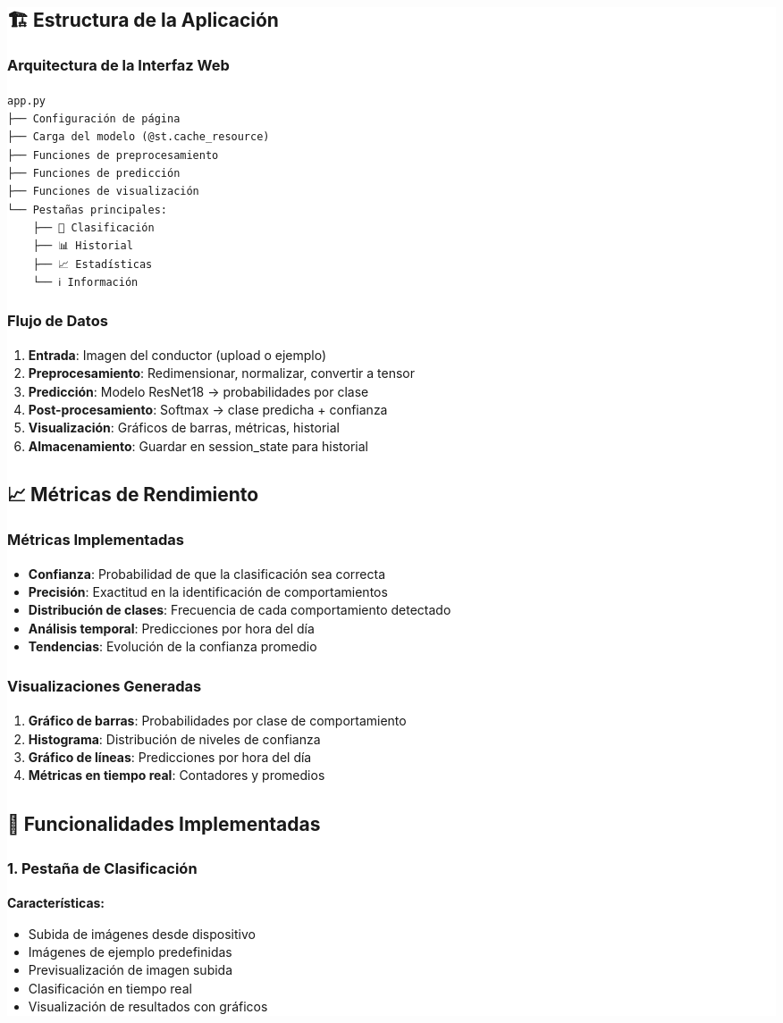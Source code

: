 ## 🏗️ Estructura de la Aplicación

### Arquitectura de la Interfaz Web

```
app.py
├── Configuración de página
├── Carga del modelo (@st.cache_resource)
├── Funciones de preprocesamiento
├── Funciones de predicción
├── Funciones de visualización
└── Pestañas principales:
    ├── 📸 Clasificación
    ├── 📊 Historial
    ├── 📈 Estadísticas
    └── ℹ️ Información
```

### Flujo de Datos

1. **Entrada**: Imagen del conductor (upload o ejemplo)
2. **Preprocesamiento**: Redimensionar, normalizar, convertir a tensor
3. **Predicción**: Modelo ResNet18 → probabilidades por clase
4. **Post-procesamiento**: Softmax → clase predicha + confianza
5. **Visualización**: Gráficos de barras, métricas, historial
6. **Almacenamiento**: Guardar en session_state para historial

## 📈 Métricas de Rendimiento

### Métricas Implementadas

- **Confianza**: Probabilidad de que la clasificación sea correcta
- **Precisión**: Exactitud en la identificación de comportamientos
- **Distribución de clases**: Frecuencia de cada comportamiento detectado
- **Análisis temporal**: Predicciones por hora del día
- **Tendencias**: Evolución de la confianza promedio

### Visualizaciones Generadas

1. **Gráfico de barras**: Probabilidades por clase de comportamiento
2. **Histograma**: Distribución de niveles de confianza
3. **Gráfico de líneas**: Predicciones por hora del día
4. **Métricas en tiempo real**: Contadores y promedios

## 🔧 Funcionalidades Implementadas

### 1. Pestaña de Clasificación

**Características:**
- Subida de imágenes desde dispositivo
- Imágenes de ejemplo predefinidas
- Previsualización de imagen subida
- Clasificación en tiempo real
- Visualización de resultados con gráficos

